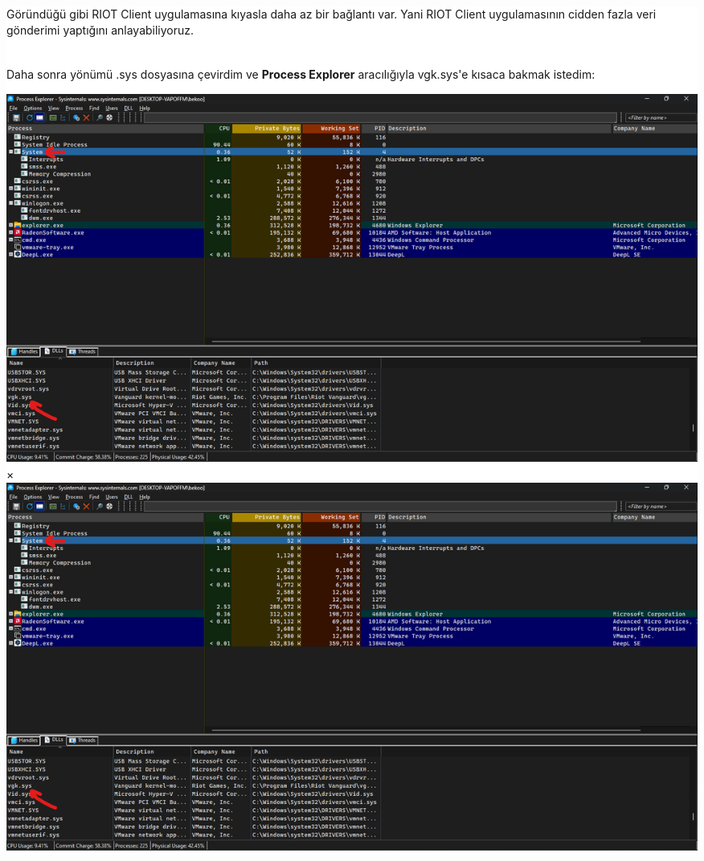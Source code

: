 Göründüğü gibi RIOT Client uygulamasına kıyasla daha az bir bağlantı var. Yani RIOT Client uygulamasının cidden fazla veri gönderimi yaptığını anlayabiliyoruz. <br/> <br/>

Daha sonra yönümü .sys dosyasına çevirdim ve <b>Process Explorer</b> aracılığıyla vgk.sys'e kısaca bakmak istedim:

<img src="https://github.com/x1nerama/x1nerama.github.io/blob/main/_site/images/photos-for-is-valorant-spyware/sys-in-pe.png?raw=true" style="margin-bottom: 0">
<div class="image-container"> 
    <div class="overlay"></div>
    <div class="modal">
        <span class="close">&times;</span>
        <img src="https://github.com/x1nerama/x1nerama.github.io/blob/main/_site/images/photos-for-is-valorant-spyware/sys-in-pe.png?raw=true">
    </div>
</div>
